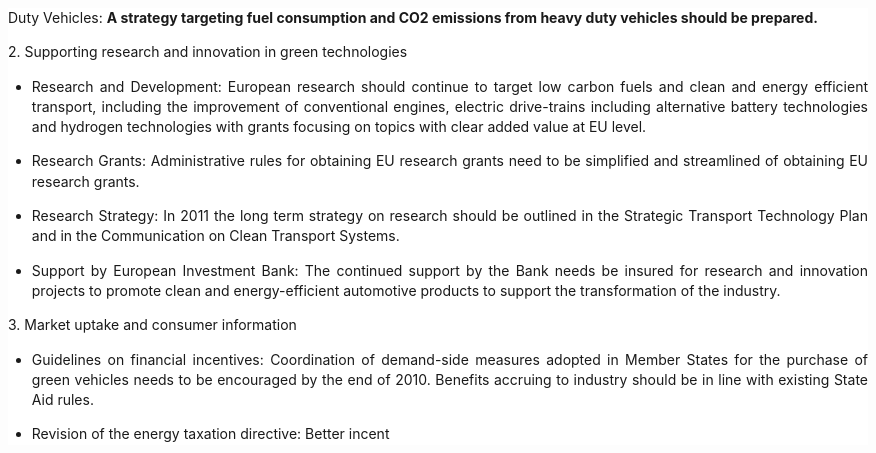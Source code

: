 Duty Vehicles:</span> <strong>A strategy targeting fuel consumption and CO<span class="A__T5">2</span> emissions from heavy duty vehicles should be prepared.</strong></p></li> </li></li></li></li></li></li></li></ul> <p align="justify" class="A_Sous-titre_20_1_P5">2. Supporting research and innovation in green technologies</p> <ul class="A__WW8Num6_1"> <li> <p align="justify" class="A_Tiret_20_1_P21"><span class="A__T3">Research and Development:</span> European research should continue to target low carbon fuels and clean and energy efficient transport, including the improvement of conventional engines, electric drive-trains including alternative battery technologies and hydrogen technologies with grants focusing on topics with clear added value at EU level.</p> <li> <p align="justify" class="A_Tiret_20_1_P21"><span class="A__T4">Research Grants:</span><span class="A__T3"> </span>Administrative rules for obtaining EU research grants need to be simplified and streamlined of obtaining EU research grants.</p> <li> <p align="justify" class="A_Tiret_20_1_P21"><span class="A__T4">Research Strategy:</span> In 2011 the long term strategy on research should be outlined in the Strategic Transport Technology Plan and in the Communication on Clean Transport Systems.</p> <li> <p align="justify" class="A_Tiret_20_1_P21"><span class="A__T4">Support by European Investment Bank:</span> The continued support by the Bank needs be insured for research and innovation projects to promote clean and energy-efficient automotive products to support the transformation of the industry.</p></li> </li></li></li></ul> <p align="justify" class="A_Sous-titre_20_1_P6">3. Market uptake and consumer information</p> <ul class="A__WW8Num8_1"> <li> <p align="justify" class="A_Tiret_20_1_P25"><span class="A__T4">Guidelines on financial incentives:</span> Coordination of demand-side measures adopted in Member States for the purchase of green vehicles needs to be encouraged by the end of 2010. Benefits accruing to industry should be in line with existing State Aid rules.</p> <li> <p align="justify" class="A_Tiret_20_1_P25"><span class="A__T4">Revision of the energy taxation directive:</span> Better incent
